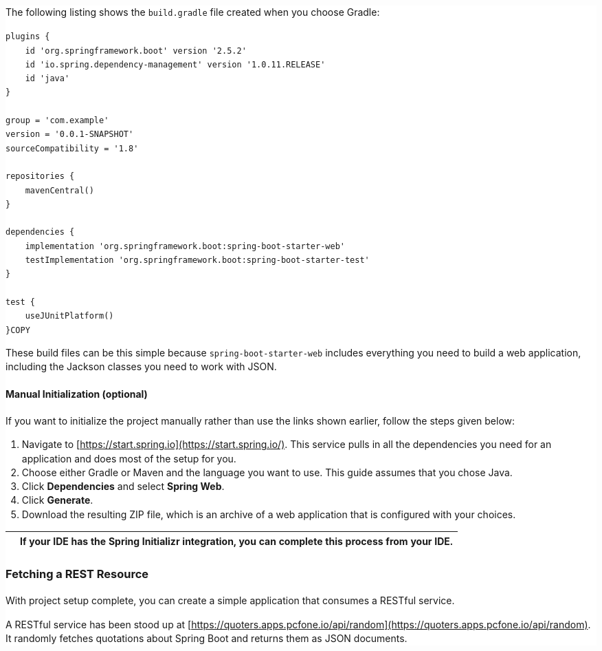 The following listing shows the `build.gradle` file created when you choose Gradle:

```text
plugins {
	id 'org.springframework.boot' version '2.5.2'
	id 'io.spring.dependency-management' version '1.0.11.RELEASE'
	id 'java'
}

group = 'com.example'
version = '0.0.1-SNAPSHOT'
sourceCompatibility = '1.8'

repositories {
	mavenCentral()
}

dependencies {
	implementation 'org.springframework.boot:spring-boot-starter-web'
	testImplementation 'org.springframework.boot:spring-boot-starter-test'
}

test {
	useJUnitPlatform()
}COPY
```

These build files can be this simple because `spring-boot-starter-web` includes everything you need to build a web application, including the Jackson classes you need to work with JSON.

#### Manual Initialization \(optional\) <a id="_manual_initialization_optional"></a>

If you want to initialize the project manually rather than use the links shown earlier, follow the steps given below:

1. Navigate to [https://start.spring.io](https://start.spring.io/). This service pulls in all the dependencies you need for an application and does most of the setup for you.
2. Choose either Gradle or Maven and the language you want to use. This guide assumes that you chose Java.
3. Click **Dependencies** and select **Spring Web**.
4. Click **Generate**.
5. Download the resulting ZIP file, which is an archive of a web application that is configured with your choices.

|  | If your IDE has the Spring Initializr integration, you can complete this process from your IDE. |
| :--- | :--- |


### Fetching a REST Resource <a id="initial"></a>

With project setup complete, you can create a simple application that consumes a RESTful service.

A RESTful service has been stood up at [https://quoters.apps.pcfone.io/api/random](https://quoters.apps.pcfone.io/api/random). It randomly fetches quotations about Spring Boot and returns them as JSON documents.

